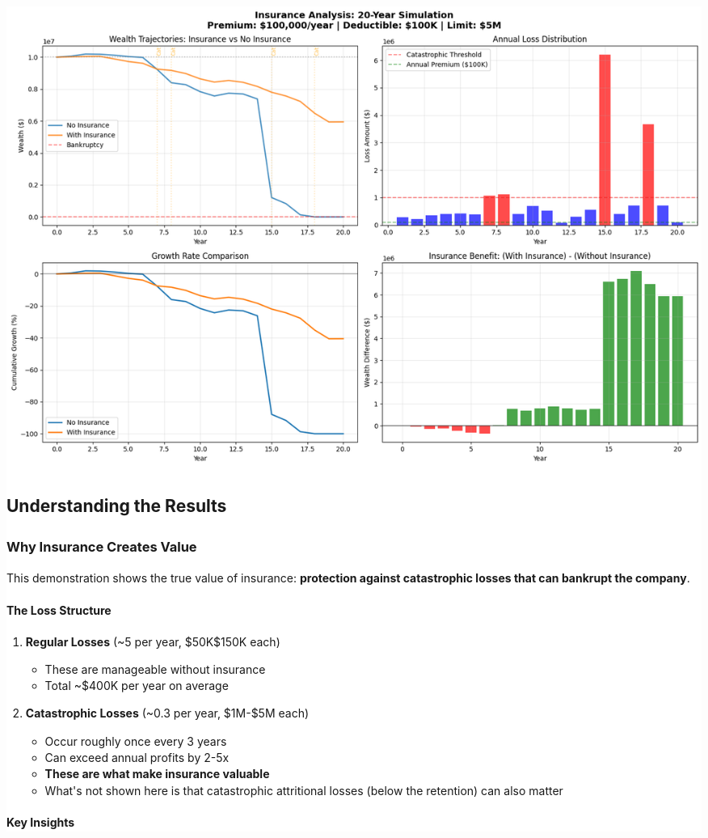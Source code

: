 ![Simulation Results](../../../assets/results/getting_started/output.png)

## Understanding the Results

### Why Insurance Creates Value

This demonstration shows the true value of insurance: **protection against catastrophic losses that can bankrupt the company**.

#### The Loss Structure
1. **Regular Losses** (~5 per year, \$50K\$150K each)
   - These are manageable without insurance
   - Total ~$400K per year on average

2. **Catastrophic Losses** (~0.3 per year, \$1M-\$5M each)
   - Occur roughly once every 3 years
   - Can exceed annual profits by 2-5x
   - **These are what make insurance valuable**
   - What's not shown here is that catastrophic attritional losses (below the retention) can also matter

#### Key Insights
